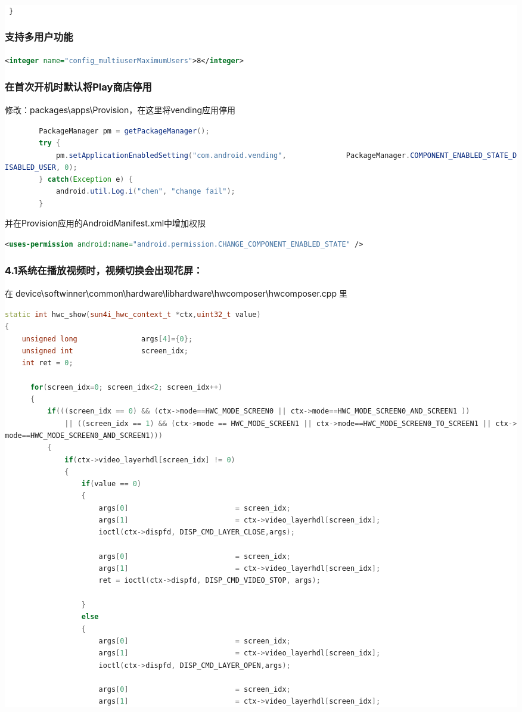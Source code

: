 ```d
 }
```
 

### 支持多用户功能

```xml
<integer name="config_multiuserMaximumUsers">8</integer>
```

### 在首次开机时默认将Play商店停用

修改：packages\apps\Provision，在这里将vending应用停用
```java
        PackageManager pm = getPackageManager();
        try {
        	pm.setApplicationEnabledSetting("com.android.vending", 				PackageManager.COMPONENT_ENABLED_STATE_DISABLED_USER, 0);
        } catch(Exception e) {
        	android.util.Log.i("chen", "change fail");
        }         
```
并在Provision应用的AndroidManifest.xml中增加权限
```xml
<uses-permission android:name="android.permission.CHANGE_COMPONENT_ENABLED_STATE" />
```

### 4.1系统在播放视频时，视频切换会出现花屏：

在 device\softwinner\common\hardware\libhardware\hwcomposer\hwcomposer.cpp  里

```cpp
static int hwc_show(sun4i_hwc_context_t *ctx,uint32_t value)
{
	unsigned long               args[4]={0};
    unsigned int                screen_idx;
    int ret = 0;
 
      for(screen_idx=0; screen_idx<2; screen_idx++)
      {
          if(((screen_idx == 0) && (ctx->mode==HWC_MODE_SCREEN0 || ctx->mode==HWC_MODE_SCREEN0_AND_SCREEN1 ))
              || ((screen_idx == 1) && (ctx->mode == HWC_MODE_SCREEN1 || ctx->mode==HWC_MODE_SCREEN0_TO_SCREEN1 || ctx->mode==HWC_MODE_SCREEN0_AND_SCREEN1)))
          {
              if(ctx->video_layerhdl[screen_idx] != 0)
              {
                  if(value == 0)
                  {
                      args[0]                         = screen_idx;
                      args[1]                         = ctx->video_layerhdl[screen_idx];
                      ioctl(ctx->dispfd, DISP_CMD_LAYER_CLOSE,args);
 
                      args[0]                         = screen_idx;
                      args[1]                         = ctx->video_layerhdl[screen_idx];
                      ret = ioctl(ctx->dispfd, DISP_CMD_VIDEO_STOP, args);
 
                  }
                  else
                  {
                      args[0]                         = screen_idx;
                      args[1]                         = ctx->video_layerhdl[screen_idx];
                      ioctl(ctx->dispfd, DISP_CMD_LAYER_OPEN,args);
 
                      args[0]                         = screen_idx;
                      args[1]                         = ctx->video_layerhdl[screen_idx];
```
